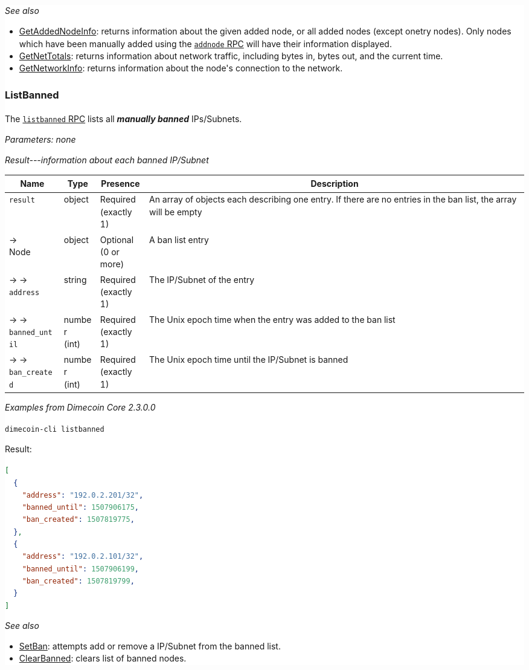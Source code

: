 *See also*

* [GetAddedNodeInfo](../api/rpc-network.md#getaddednodeinfo): returns information about the given added node, or all added nodes (except onetry nodes). Only nodes which have been manually added using the [`addnode` RPC](../api/rpc-network.md#addnode) will have their information displayed.
* [GetNetTotals](../api/rpc-network.md#getnettotals): returns information about network traffic, including bytes in, bytes out, and the current time.
* [GetNetworkInfo](../api/rpc-network.md#getnetworkinfo): returns information about the node's connection to the network.

### ListBanned

The [`listbanned` RPC](../api/rpc-network.md#listbanned) lists all ***manually banned*** IPs/Subnets.

*Parameters: none*

*Result---information about each banned IP/Subnet*

| Name                    | Type            | Presence                    | Description                                                                                                                                                                                                                          |
| ----------------------- | --------------- | --------------------------- | ------------------------------------------------------------------------------------------------------------------------------------------------------------------------------------------------------------------------------------ |
| `result`                | object          | Required<br>(exactly 1)     | An array of objects each describing one entry. If there are no entries in the ban list, the array will be empty                                                                                                                      |
| →<br>Node               | object          | Optional<br>(0 or more)     | A ban list entry                                                                                                                                                                                                                     |
| → →<br>`address`        | string          | Required<br>(exactly 1)     | The IP/Subnet of the entry                                                                                                                                                                                                           |
| → →<br>`banned_until`   | number<br>(int) | Required<br>(exactly 1)     | The Unix epoch time when the entry was added to the ban list                                                                                                                                                                         |
| → →<br>`ban_created`    | number<br>(int) | Required<br>(exactly 1)     | The Unix epoch time until the IP/Subnet is banned                                                                                                                                                                                    |

*Examples from Dimecoin Core 2.3.0.0*

```bash
dimecoin-cli listbanned
```

Result:

```json
[
  {
    "address": "192.0.2.201/32",
    "banned_until": 1507906175,
    "ban_created": 1507819775,
  },
  {
    "address": "192.0.2.101/32",
    "banned_until": 1507906199,
    "ban_created": 1507819799,
  }
]
```

*See also*

* [SetBan](../api/rpc-network.md#setban): attempts add or remove a IP/Subnet from the banned list.
* [ClearBanned](../api/rpc-network.md#clearbanned): clears list of banned nodes.
